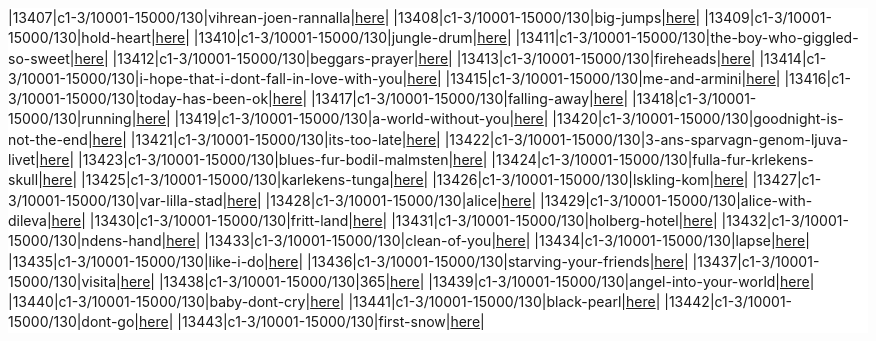 |13407|c1-3/10001-15000/130|vihrean-joen-rannalla|[here](https://cdn.jsdelivr.net/gh/guitarchord/c1-3/10001-15000/130/vihrean-joen-rannalla.webp)|
|13408|c1-3/10001-15000/130|big-jumps|[here](https://cdn.jsdelivr.net/gh/guitarchord/c1-3/10001-15000/130/big-jumps.webp)|
|13409|c1-3/10001-15000/130|hold-heart|[here](https://cdn.jsdelivr.net/gh/guitarchord/c1-3/10001-15000/130/hold-heart.webp)|
|13410|c1-3/10001-15000/130|jungle-drum|[here](https://cdn.jsdelivr.net/gh/guitarchord/c1-3/10001-15000/130/jungle-drum.webp)|
|13411|c1-3/10001-15000/130|the-boy-who-giggled-so-sweet|[here](https://cdn.jsdelivr.net/gh/guitarchord/c1-3/10001-15000/130/the-boy-who-giggled-so-sweet.webp)|
|13412|c1-3/10001-15000/130|beggars-prayer|[here](https://cdn.jsdelivr.net/gh/guitarchord/c1-3/10001-15000/130/beggars-prayer.webp)|
|13413|c1-3/10001-15000/130|fireheads|[here](https://cdn.jsdelivr.net/gh/guitarchord/c1-3/10001-15000/130/fireheads.webp)|
|13414|c1-3/10001-15000/130|i-hope-that-i-dont-fall-in-love-with-you|[here](https://cdn.jsdelivr.net/gh/guitarchord/c1-3/10001-15000/130/i-hope-that-i-dont-fall-in-love-with-you.webp)|
|13415|c1-3/10001-15000/130|me-and-armini|[here](https://cdn.jsdelivr.net/gh/guitarchord/c1-3/10001-15000/130/me-and-armini.webp)|
|13416|c1-3/10001-15000/130|today-has-been-ok|[here](https://cdn.jsdelivr.net/gh/guitarchord/c1-3/10001-15000/130/today-has-been-ok.webp)|
|13417|c1-3/10001-15000/130|falling-away|[here](https://cdn.jsdelivr.net/gh/guitarchord/c1-3/10001-15000/130/falling-away.webp)|
|13418|c1-3/10001-15000/130|running|[here](https://cdn.jsdelivr.net/gh/guitarchord/c1-3/10001-15000/130/running.webp)|
|13419|c1-3/10001-15000/130|a-world-without-you|[here](https://cdn.jsdelivr.net/gh/guitarchord/c1-3/10001-15000/130/a-world-without-you.webp)|
|13420|c1-3/10001-15000/130|goodnight-is-not-the-end|[here](https://cdn.jsdelivr.net/gh/guitarchord/c1-3/10001-15000/130/goodnight-is-not-the-end.webp)|
|13421|c1-3/10001-15000/130|its-too-late|[here](https://cdn.jsdelivr.net/gh/guitarchord/c1-3/10001-15000/130/its-too-late.webp)|
|13422|c1-3/10001-15000/130|3-ans-sparvagn-genom-ljuva-livet|[here](https://cdn.jsdelivr.net/gh/guitarchord/c1-3/10001-15000/130/3-ans-sparvagn-genom-ljuva-livet.webp)|
|13423|c1-3/10001-15000/130|blues-fur-bodil-malmsten|[here](https://cdn.jsdelivr.net/gh/guitarchord/c1-3/10001-15000/130/blues-fur-bodil-malmsten.webp)|
|13424|c1-3/10001-15000/130|fulla-fur-krlekens-skull|[here](https://cdn.jsdelivr.net/gh/guitarchord/c1-3/10001-15000/130/fulla-fur-krlekens-skull.webp)|
|13425|c1-3/10001-15000/130|karlekens-tunga|[here](https://cdn.jsdelivr.net/gh/guitarchord/c1-3/10001-15000/130/karlekens-tunga.webp)|
|13426|c1-3/10001-15000/130|lskling-kom|[here](https://cdn.jsdelivr.net/gh/guitarchord/c1-3/10001-15000/130/lskling-kom.webp)|
|13427|c1-3/10001-15000/130|var-lilla-stad|[here](https://cdn.jsdelivr.net/gh/guitarchord/c1-3/10001-15000/130/var-lilla-stad.webp)|
|13428|c1-3/10001-15000/130|alice|[here](https://cdn.jsdelivr.net/gh/guitarchord/c1-3/10001-15000/130/alice.webp)|
|13429|c1-3/10001-15000/130|alice-with-dileva|[here](https://cdn.jsdelivr.net/gh/guitarchord/c1-3/10001-15000/130/alice-with-dileva.webp)|
|13430|c1-3/10001-15000/130|fritt-land|[here](https://cdn.jsdelivr.net/gh/guitarchord/c1-3/10001-15000/130/fritt-land.webp)|
|13431|c1-3/10001-15000/130|holberg-hotel|[here](https://cdn.jsdelivr.net/gh/guitarchord/c1-3/10001-15000/130/holberg-hotel.webp)|
|13432|c1-3/10001-15000/130|ndens-hand|[here](https://cdn.jsdelivr.net/gh/guitarchord/c1-3/10001-15000/130/ndens-hand.webp)|
|13433|c1-3/10001-15000/130|clean-of-you|[here](https://cdn.jsdelivr.net/gh/guitarchord/c1-3/10001-15000/130/clean-of-you.webp)|
|13434|c1-3/10001-15000/130|lapse|[here](https://cdn.jsdelivr.net/gh/guitarchord/c1-3/10001-15000/130/lapse.webp)|
|13435|c1-3/10001-15000/130|like-i-do|[here](https://cdn.jsdelivr.net/gh/guitarchord/c1-3/10001-15000/130/like-i-do.webp)|
|13436|c1-3/10001-15000/130|starving-your-friends|[here](https://cdn.jsdelivr.net/gh/guitarchord/c1-3/10001-15000/130/starving-your-friends.webp)|
|13437|c1-3/10001-15000/130|visita|[here](https://cdn.jsdelivr.net/gh/guitarchord/c1-3/10001-15000/130/visita.webp)|
|13438|c1-3/10001-15000/130|365|[here](https://cdn.jsdelivr.net/gh/guitarchord/c1-3/10001-15000/130/365.webp)|
|13439|c1-3/10001-15000/130|angel-into-your-world|[here](https://cdn.jsdelivr.net/gh/guitarchord/c1-3/10001-15000/130/angel-into-your-world.webp)|
|13440|c1-3/10001-15000/130|baby-dont-cry|[here](https://cdn.jsdelivr.net/gh/guitarchord/c1-3/10001-15000/130/baby-dont-cry.webp)|
|13441|c1-3/10001-15000/130|black-pearl|[here](https://cdn.jsdelivr.net/gh/guitarchord/c1-3/10001-15000/130/black-pearl.webp)|
|13442|c1-3/10001-15000/130|dont-go|[here](https://cdn.jsdelivr.net/gh/guitarchord/c1-3/10001-15000/130/dont-go.webp)|
|13443|c1-3/10001-15000/130|first-snow|[here](https://cdn.jsdelivr.net/gh/guitarchord/c1-3/10001-15000/130/first-snow.webp)|